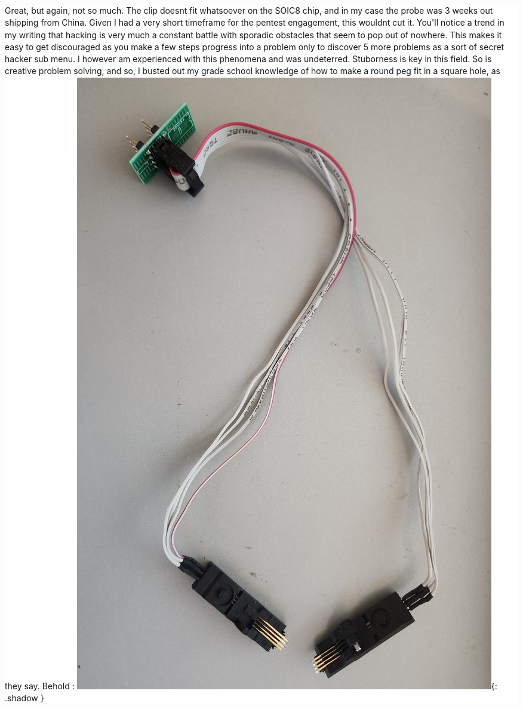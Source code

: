Great, but again, not so much. The clip doesnt fit whatsoever on the SOIC8 chip, and in my case the probe was 3 weeks out shipping from China. Given I had a very short timeframe for the pentest engagement, this wouldnt cut it. You'll notice a trend in my writing that hacking is very much a constant battle with sporadic obstacles that seem to pop out of nowhere. This makes it easy to get discouraged as you make a few steps progress into a problem only to discover 5 more problems as a sort of secret hacker sub menu. I however am experienced with this phenomena and was undeterred. Stuborness is key in this field. So is creative problem solving, and so, I busted out my grade school knowledge of how to make a round peg fit in a square hole, as they say. Behold :
![SOIC clip modified](/assets/img/bios/8.png){: .shadow }